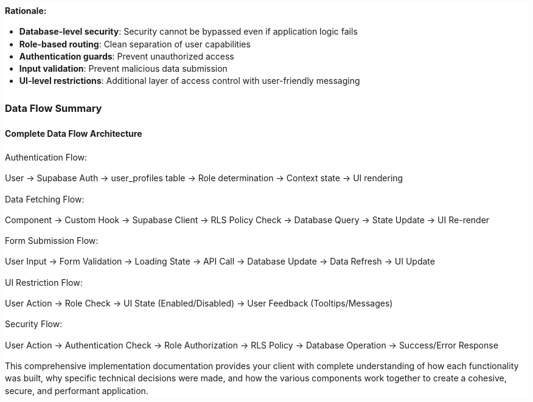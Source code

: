 **Rationale:**

- **Database-level security**: Security cannot be bypassed even if application logic fails  
- **Role-based routing**: Clean separation of user capabilities  
- **Authentication guards**: Prevent unauthorized access  
- **Input validation**: Prevent malicious data submission
- **UI-level restrictions**: Additional layer of access control with user-friendly messaging

### Data Flow Summary

#### **Complete Data Flow Architecture**

Authentication Flow:

User → Supabase Auth → user\_profiles table → Role determination → Context state → UI rendering

Data Fetching Flow:

Component → Custom Hook → Supabase Client → RLS Policy Check → Database Query → State Update → UI Re-render

Form Submission Flow:

User Input → Form Validation → Loading State → API Call → Database Update → Data Refresh → UI Update

UI Restriction Flow:

User Action → Role Check → UI State (Enabled/Disabled) → User Feedback (Tooltips/Messages)

Security Flow:

User Action → Authentication Check → Role Authorization → RLS Policy → Database Operation → Success/Error Response

This comprehensive implementation documentation provides your client with complete understanding of how each functionality was built, why specific technical decisions were made, and how the various components work together to create a cohesive, secure, and performant application.